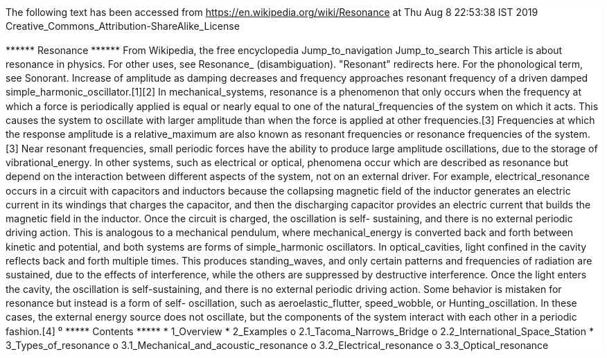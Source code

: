 The following text has been accessed from https://en.wikipedia.org/wiki/Resonance at Thu Aug 8 22:53:38 IST 2019
Creative_Commons_Attribution-ShareAlike_License





















****** Resonance ******
From Wikipedia, the free encyclopedia
Jump_to_navigation Jump_to_search
This article is about resonance in physics. For other uses, see Resonance_
(disambiguation).
"Resonant" redirects here. For the phonological term, see Sonorant.
Increase of amplitude as damping decreases and frequency approaches resonant
frequency of a driven damped simple_harmonic_oscillator.[1][2]
In mechanical_systems, resonance is a phenomenon that only occurs when the
frequency at which a force is periodically applied is equal or nearly equal to
one of the natural_frequencies of the system on which it acts. This causes the
system to oscillate with larger amplitude than when the force is applied at
other frequencies.[3]
Frequencies at which the response amplitude is a relative_maximum are also
known as resonant frequencies or resonance frequencies of the system.[3] Near
resonant frequencies, small periodic forces have the ability to produce large
amplitude oscillations, due to the storage of vibrational_energy.
In other systems, such as electrical or optical, phenomena occur which are
described as resonance but depend on the interaction between different aspects
of the system, not on an external driver.
For example, electrical_resonance occurs in a circuit with capacitors and
inductors because the collapsing magnetic field of the inductor generates an
electric current in its windings that charges the capacitor, and then the
discharging capacitor provides an electric current that builds the magnetic
field in the inductor. Once the circuit is charged, the oscillation is self-
sustaining, and there is no external periodic driving action. This is analogous
to a mechanical pendulum, where mechanical_energy is converted back and forth
between kinetic and potential, and both systems are forms of simple_harmonic
oscillators.
In optical_cavities, light confined in the cavity reflects back and forth
multiple times. This produces standing_waves, and only certain patterns and
frequencies of radiation are sustained, due to the effects of interference,
while the others are suppressed by destructive interference. Once the light
enters the cavity, the oscillation is self-sustaining, and there is no external
periodic driving action.
Some behavior is mistaken for resonance but instead is a form of self-
oscillation, such as aeroelastic_flutter, speed_wobble, or Hunting_oscillation.
In these cases, the external energy source does not oscillate, but the
components of the system interact with each other in a periodic fashion.[4]
⁰
***** Contents *****
    * 1_Overview
    * 2_Examples
          o 2.1_Tacoma_Narrows_Bridge
          o 2.2_International_Space_Station
    * 3_Types_of_resonance
          o 3.1_Mechanical_and_acoustic_resonance
          o 3.2_Electrical_resonance
          o 3.3_Optical_resonance